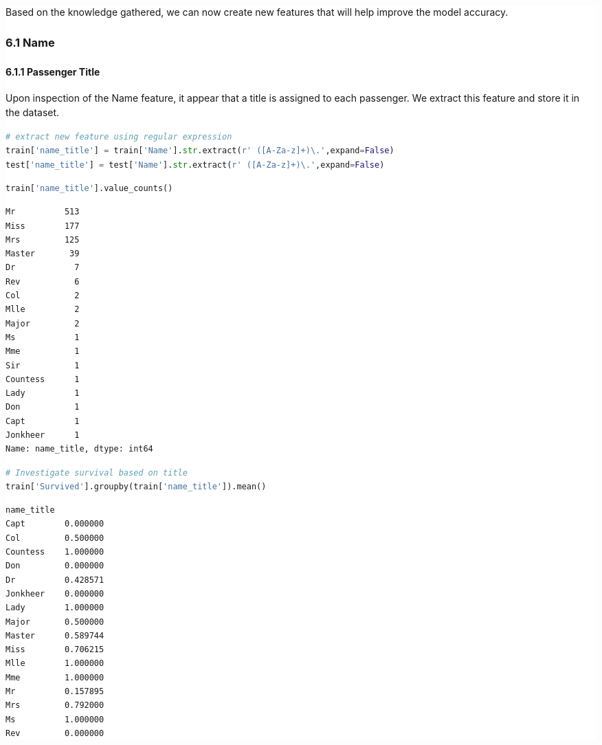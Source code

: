 Based on the knowledge gathered, we can now create new features that will help improve the model accuracy.

<a id="Section_1"></a>
### 6.1 Name

#### 6.1.1 Passenger Title
Upon inspection of the Name feature, it appear that a title is assigned to each passenger. We extract this feature and store it in the dataset.


```python
# extract new feature using regular expression
train['name_title'] = train['Name'].str.extract(r' ([A-Za-z]+)\.',expand=False)
test['name_title'] = test['Name'].str.extract(r' ([A-Za-z]+)\.',expand=False)
```


```python
train['name_title'].value_counts()
```




    Mr          513
    Miss        177
    Mrs         125
    Master       39
    Dr            7
    Rev           6
    Col           2
    Mlle          2
    Major         2
    Ms            1
    Mme           1
    Sir           1
    Countess      1
    Lady          1
    Don           1
    Capt          1
    Jonkheer      1
    Name: name_title, dtype: int64




```python
# Investigate survival based on title
train['Survived'].groupby(train['name_title']).mean()
```




    name_title
    Capt        0.000000
    Col         0.500000
    Countess    1.000000
    Don         0.000000
    Dr          0.428571
    Jonkheer    0.000000
    Lady        1.000000
    Major       0.500000
    Master      0.589744
    Miss        0.706215
    Mlle        1.000000
    Mme         1.000000
    Mr          0.157895
    Mrs         0.792000
    Ms          1.000000
    Rev         0.000000